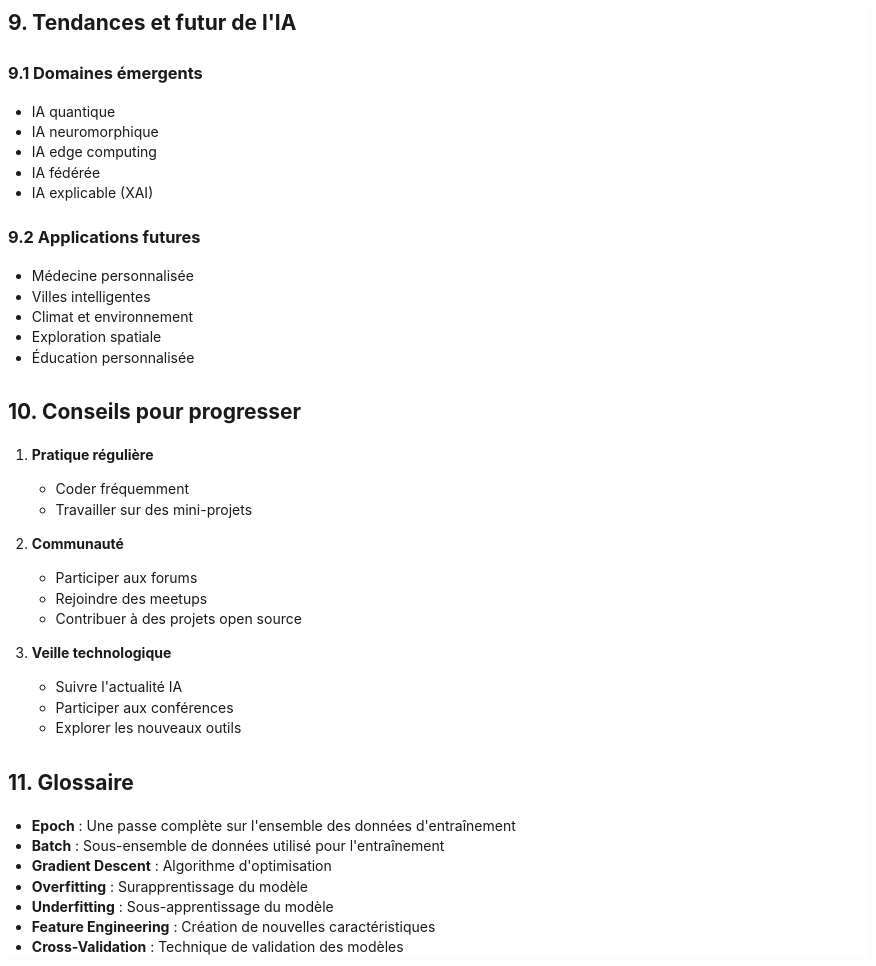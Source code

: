 ## 9. Tendances et futur de l'IA

### 9.1 Domaines émergents
- IA quantique
- IA neuromorphique
- IA edge computing
- IA fédérée
- IA explicable (XAI)

### 9.2 Applications futures
- Médecine personnalisée
- Villes intelligentes
- Climat et environnement
- Exploration spatiale
- Éducation personnalisée

## 10. Conseils pour progresser

1. **Pratique régulière**
   - Coder fréquemment
   - Travailler sur des mini-projets
   
2. **Communauté**
   - Participer aux forums
   - Rejoindre des meetups
   - Contribuer à des projets open source

3. **Veille technologique**
   - Suivre l'actualité IA
   - Participer aux conférences
   - Explorer les nouveaux outils

## 11. Glossaire

- **Epoch** : Une passe complète sur l'ensemble des données d'entraînement
- **Batch** : Sous-ensemble de données utilisé pour l'entraînement
- **Gradient Descent** : Algorithme d'optimisation
- **Overfitting** : Surapprentissage du modèle
- **Underfitting** : Sous-apprentissage du modèle
- **Feature Engineering** : Création de nouvelles caractéristiques
- **Cross-Validation** : Technique de validation des modèles